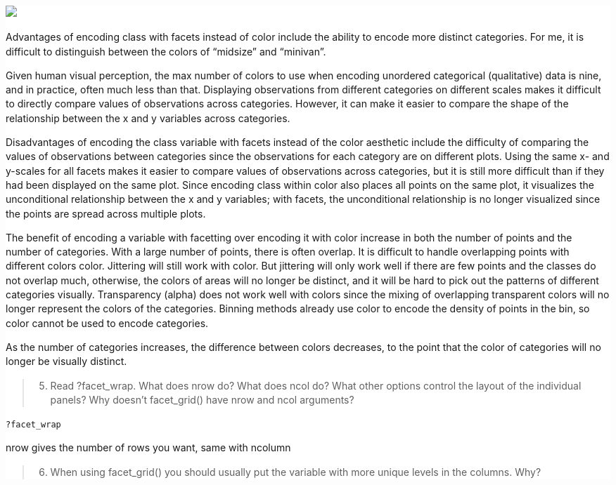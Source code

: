 ![](Data-Visualization_files/figure-gfm/unnamed-chunk-29-1.png)

Advantages of encoding class with facets instead of color include the
ability to encode more distinct categories. For me, it is difficult to
distinguish between the colors of “midsize” and “minivan”.

Given human visual perception, the max number of colors to use when
encoding unordered categorical (qualitative) data is nine, and in
practice, often much less than that. Displaying observations from
different categories on different scales makes it difficult to directly
compare values of observations across categories. However, it can make
it easier to compare the shape of the relationship between the x and y
variables across categories.

Disadvantages of encoding the class variable with facets instead of the
color aesthetic include the difficulty of comparing the values of
observations between categories since the observations for each category
are on different plots. Using the same x- and y-scales for all facets
makes it easier to compare values of observations across categories, but
it is still more difficult than if they had been displayed on the same
plot. Since encoding class within color also places all points on the
same plot, it visualizes the unconditional relationship between the x
and y variables; with facets, the unconditional relationship is no
longer visualized since the points are spread across multiple plots.

The benefit of encoding a variable with facetting over encoding it with
color increase in both the number of points and the number of
categories. With a large number of points, there is often overlap. It is
difficult to handle overlapping points with different colors color.
Jittering will still work with color. But jittering will only work well
if there are few points and the classes do not overlap much, otherwise,
the colors of areas will no longer be distinct, and it will be hard to
pick out the patterns of different categories visually. Transparency
(alpha) does not work well with colors since the mixing of overlapping
transparent colors will no longer represent the colors of the
categories. Binning methods already use color to encode the density of
points in the bin, so color cannot be used to encode categories.

As the number of categories increases, the difference between colors
decreases, to the point that the color of categories will no longer be
visually distinct.

> 5.  Read ?facet\_wrap. What does nrow do? What does ncol do? What
>     other options control the layout of the individual panels? Why
>     doesn’t facet\_grid() have nrow and ncol arguments?

``` r
?facet_wrap
```

nrow gives the number of rows you want, same with ncolumn

> 6.  When using facet\_grid() you should usually put the variable with
>     more unique levels in the columns. Why?
